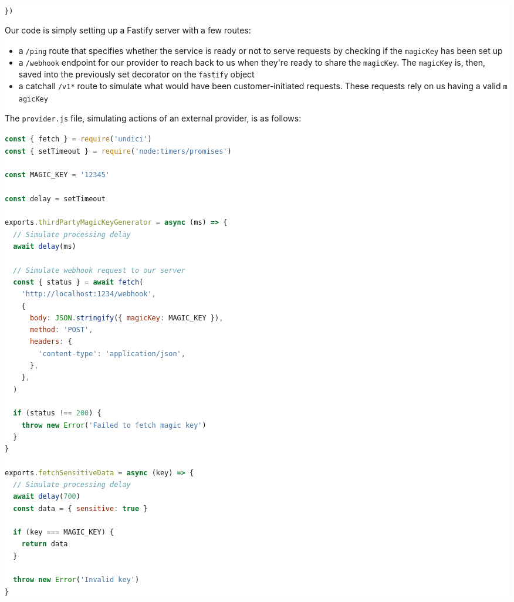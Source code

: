 ```js
})
```

Our code is simply setting up a Fastify server with a few routes:

- a `/ping` route that specifies whether the service is ready or not to serve
requests by checking if the `magicKey` has been set up
- a `/webhook` endpoint for our provider to reach back to us when they're ready
to share the `magicKey`. The `magicKey` is, then, saved into the previously set
decorator on the `fastify` object
- a catchall `/v1*` route to simulate what would have been customer-initiated
requests. These requests rely on us having a valid `magicKey`

The `provider.js` file, simulating actions of an external provider, is as
follows:

```js
const { fetch } = require('undici')
const { setTimeout } = require('node:timers/promises')

const MAGIC_KEY = '12345'

const delay = setTimeout

exports.thirdPartyMagicKeyGenerator = async (ms) => {
  // Simulate processing delay
  await delay(ms)

  // Simulate webhook request to our server
  const { status } = await fetch(
    'http://localhost:1234/webhook',
    {
      body: JSON.stringify({ magicKey: MAGIC_KEY }),
      method: 'POST',
      headers: {
        'content-type': 'application/json',
      },
    },
  )

  if (status !== 200) {
    throw new Error('Failed to fetch magic key')
  }
}

exports.fetchSensitiveData = async (key) => {
  // Simulate processing delay
  await delay(700)
  const data = { sensitive: true }

  if (key === MAGIC_KEY) {
    return data
  }

  throw new Error('Invalid key')
}
```
